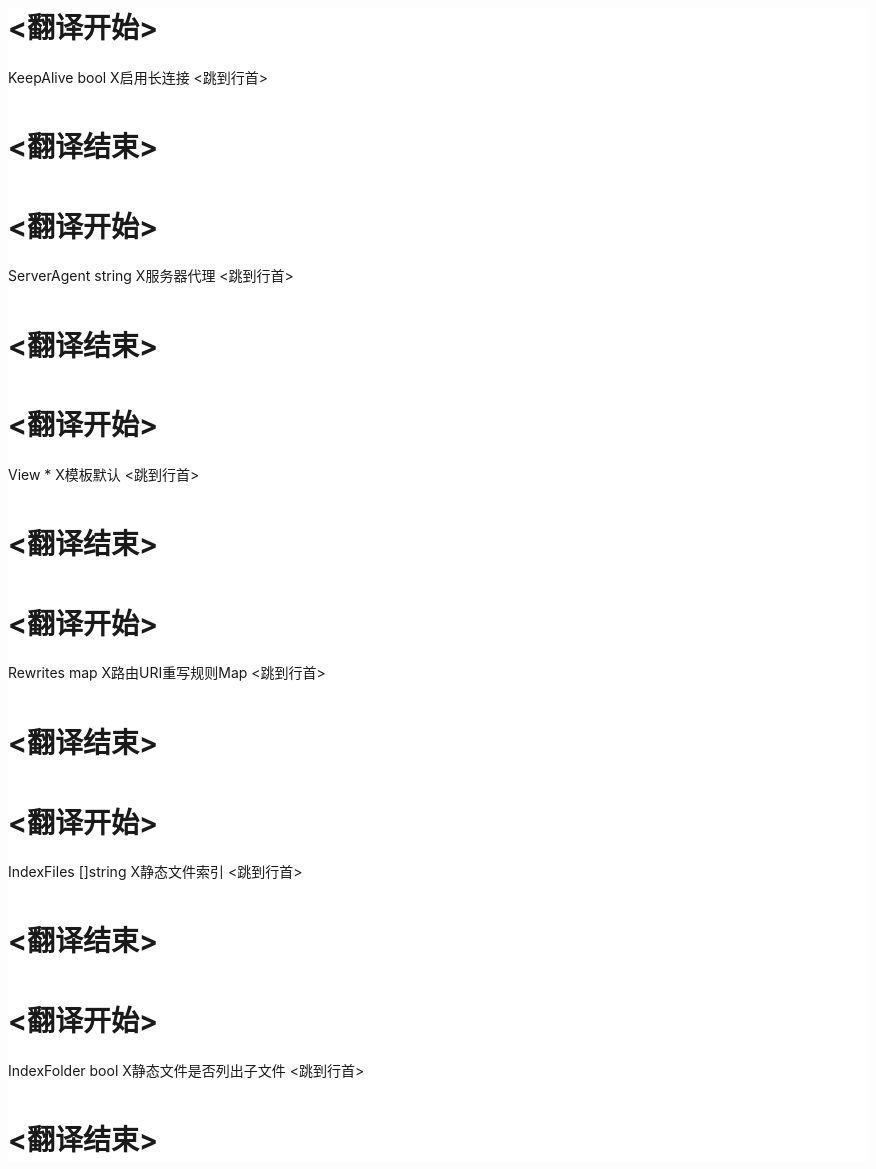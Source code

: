 # <翻译开始>
KeepAlive bool
X启用长连接
<跳到行首>
# <翻译结束>

# <翻译开始>
ServerAgent string
X服务器代理
<跳到行首>
# <翻译结束>

# <翻译开始>
View *
X模板默认
<跳到行首>
# <翻译结束>

# <翻译开始>
Rewrites map
X路由URI重写规则Map
<跳到行首>
# <翻译结束>

# <翻译开始>
IndexFiles []string
X静态文件索引
<跳到行首>
# <翻译结束>

# <翻译开始>
IndexFolder bool
X静态文件是否列出子文件
<跳到行首>
# <翻译结束>
